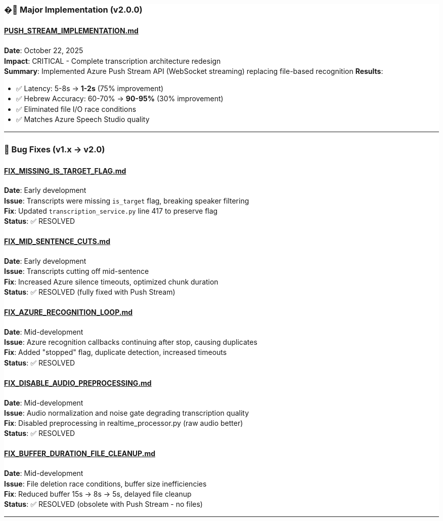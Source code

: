 
### �🚀 Major Implementation (v2.0.0)

#### [PUSH_STREAM_IMPLEMENTATION.md](./PUSH_STREAM_IMPLEMENTATION.md)
**Date**: October 22, 2025  
**Impact**: CRITICAL - Complete transcription architecture redesign  
**Summary**: Implemented Azure Push Stream API (WebSocket streaming) replacing file-based recognition
**Results**:
- ✅ Latency: 5-8s → **1-2s** (75% improvement)
- ✅ Hebrew Accuracy: 60-70% → **90-95%** (30% improvement)
- ✅ Eliminated file I/O race conditions
- ✅ Matches Azure Speech Studio quality

---

### 🐛 Bug Fixes (v1.x → v2.0)

#### [FIX_MISSING_IS_TARGET_FLAG.md](./FIX_MISSING_IS_TARGET_FLAG.md)
**Date**: Early development  
**Issue**: Transcripts were missing `is_target` flag, breaking speaker filtering  
**Fix**: Updated `transcription_service.py` line 417 to preserve flag  
**Status**: ✅ RESOLVED

#### [FIX_MID_SENTENCE_CUTS.md](./FIX_MID_SENTENCE_CUTS.md)
**Date**: Early development  
**Issue**: Transcripts cutting off mid-sentence  
**Fix**: Increased Azure silence timeouts, optimized chunk duration  
**Status**: ✅ RESOLVED (fully fixed with Push Stream)

#### [FIX_AZURE_RECOGNITION_LOOP.md](./FIX_AZURE_RECOGNITION_LOOP.md)
**Date**: Mid-development  
**Issue**: Azure recognition callbacks continuing after stop, causing duplicates  
**Fix**: Added "stopped" flag, duplicate detection, increased timeouts  
**Status**: ✅ RESOLVED

#### [FIX_DISABLE_AUDIO_PREPROCESSING.md](./FIX_DISABLE_AUDIO_PREPROCESSING.md)
**Date**: Mid-development  
**Issue**: Audio normalization and noise gate degrading transcription quality  
**Fix**: Disabled preprocessing in realtime_processor.py (raw audio better)  
**Status**: ✅ RESOLVED

#### [FIX_BUFFER_DURATION_FILE_CLEANUP.md](./FIX_BUFFER_DURATION_FILE_CLEANUP.md)
**Date**: Mid-development  
**Issue**: File deletion race conditions, buffer size inefficiencies  
**Fix**: Reduced buffer 15s → 8s → 5s, delayed file cleanup  
**Status**: ✅ RESOLVED (obsolete with Push Stream - no files)

---